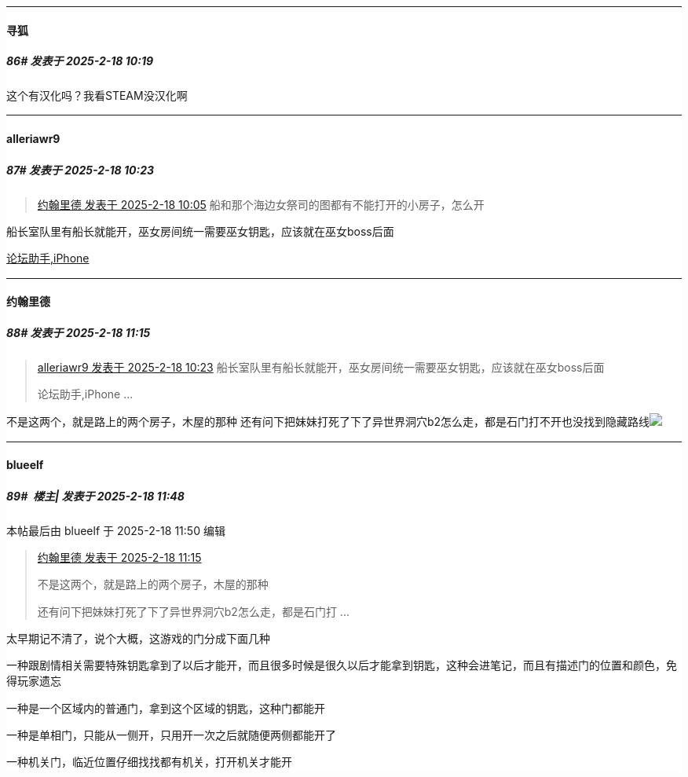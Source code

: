 
*****

####  寻狐  
##### 86#       发表于 2025-2-18 10:19

这个有汉化吗？我看STEAM没汉化啊

*****

####  alleriawr9  
##### 87#       发表于 2025-2-18 10:23

<blockquote><a href="httphttps://bbs.saraba1st.com/2b/forum.php?mod=redirect&amp;goto=findpost&amp;pid=67454409&amp;ptid=2246453" target="_blank">约翰里德 发表于 2025-2-18 10:05</a>
船和那个海边女祭司的图都有不能打开的小房子，怎么开</blockquote>
船长室队里有船长就能开，巫女房间统一需要巫女钥匙，应该就在巫女boss后面

[论坛助手,iPhone](https://bbs.saraba1st.com/2b/forum.php?mod=viewthread&amp;tid=2029836)


*****

####  约翰里德  
##### 88#       发表于 2025-2-18 11:15

<blockquote><a href="httphttps://bbs.saraba1st.com/2b/forum.php?mod=redirect&amp;goto=findpost&amp;pid=67454609&amp;ptid=2246453" target="_blank">alleriawr9 发表于 2025-2-18 10:23</a>
船长室队里有船长就能开，巫女房间统一需要巫女钥匙，应该就在巫女boss后面

论坛助手,iPhone ...</blockquote>
不是这两个，就是路上的两个房子，木屋的那种
还有问下把妹妹打死了下了异世界洞穴b2怎么走，都是石门打不开也没找到隐藏路线<img src="https://static.saraba1st.com/image/smiley/face2017/004.gif" referrerpolicy="no-referrer">


*****

####  blueelf  
##### 89#         楼主| 发表于 2025-2-18 11:48

 本帖最后由 blueelf 于 2025-2-18 11:50 编辑 
<blockquote><a href="httphttps://bbs.saraba1st.com/2b/forum.php?mod=redirect&amp;goto=findpost&amp;pid=67455199&amp;ptid=2246453" target="_blank">约翰里德 发表于 2025-2-18 11:15</a>

不是这两个，就是路上的两个房子，木屋的那种

还有问下把妹妹打死了下了异世界洞穴b2怎么走，都是石门打 ...</blockquote>
太早期记不清了，说个大概，这游戏的门分成下面几种

一种跟剧情相关需要特殊钥匙拿到了以后才能开，而且很多时候是很久以后才能拿到钥匙，这种会进笔记，而且有描述门的位置和颜色，免得玩家遗忘

一种是一个区域内的普通门，拿到这个区域的钥匙，这种门都能开

一种是单相门，只能从一侧开，只用开一次之后就随便两侧都能开了

一种机关门，临近位置仔细找找都有机关，打开机关才能开

